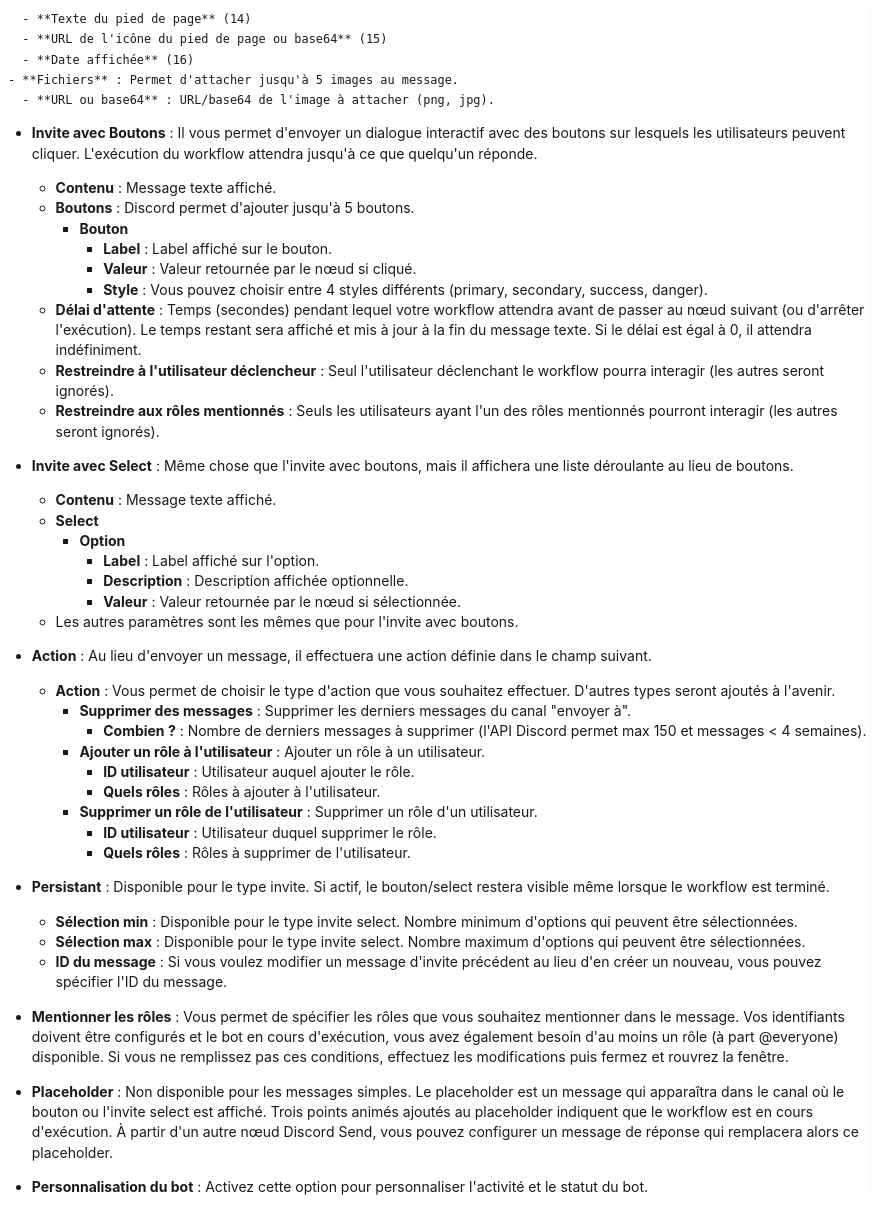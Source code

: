       - **Texte du pied de page** (14)
      - **URL de l'icône du pied de page ou base64** (15)
      - **Date affichée** (16)
    - **Fichiers** : Permet d'attacher jusqu'à 5 images au message.
      - **URL ou base64** : URL/base64 de l'image à attacher (png, jpg).
  - **Invite avec Boutons** : Il vous permet d'envoyer un dialogue interactif avec des boutons sur lesquels les utilisateurs peuvent cliquer. L'exécution du workflow attendra jusqu'à ce que quelqu'un réponde.
    - **Contenu** : Message texte affiché.
    - **Boutons** : Discord permet d'ajouter jusqu'à 5 boutons.
      - **Bouton**
        - **Label** : Label affiché sur le bouton.
        - **Valeur** : Valeur retournée par le nœud si cliqué.
        - **Style** : Vous pouvez choisir entre 4 styles différents (primary, secondary, success, danger).
    - **Délai d'attente** : Temps (secondes) pendant lequel votre workflow attendra avant de passer au nœud suivant (ou d'arrêter l'exécution). Le temps restant sera affiché et mis à jour à la fin du message texte. Si le délai est égal à 0, il attendra indéfiniment.
    - **Restreindre à l'utilisateur déclencheur** : Seul l'utilisateur déclenchant le workflow pourra interagir (les autres seront ignorés).
    - **Restreindre aux rôles mentionnés** : Seuls les utilisateurs ayant l'un des rôles mentionnés pourront interagir (les autres seront ignorés).
  - **Invite avec Select** : Même chose que l'invite avec boutons, mais il affichera une liste déroulante au lieu de boutons.
    - **Contenu** : Message texte affiché.
    - **Select**
      - **Option**
        - **Label** : Label affiché sur l'option.
        - **Description** : Description affichée optionnelle.
        - **Valeur** : Valeur retournée par le nœud si sélectionnée.
    - Les autres paramètres sont les mêmes que pour l'invite avec boutons.
  - **Action** : Au lieu d'envoyer un message, il effectuera une action définie dans le champ suivant.
    - **Action** : Vous permet de choisir le type d'action que vous souhaitez effectuer. D'autres types seront ajoutés à l'avenir.
      - **Supprimer des messages** : Supprimer les derniers messages du canal "envoyer à".
        - **Combien ?** : Nombre de derniers messages à supprimer (l'API Discord permet max 150 et messages < 4 semaines).
      - **Ajouter un rôle à l'utilisateur** : Ajouter un rôle à un utilisateur.
        - **ID utilisateur** : Utilisateur auquel ajouter le rôle.
        - **Quels rôles** : Rôles à ajouter à l'utilisateur.
      - **Supprimer un rôle de l'utilisateur** : Supprimer un rôle d'un utilisateur.
        - **ID utilisateur** : Utilisateur duquel supprimer le rôle.
        - **Quels rôles** : Rôles à supprimer de l'utilisateur.

- **Persistant** : Disponible pour le type invite. Si actif, le bouton/select restera visible même lorsque le workflow est terminé.
  - **Sélection min** : Disponible pour le type invite select. Nombre minimum d'options qui peuvent être sélectionnées.
  - **Sélection max** : Disponible pour le type invite select. Nombre maximum d'options qui peuvent être sélectionnées.
  - **ID du message** : Si vous voulez modifier un message d'invite précédent au lieu d'en créer un nouveau, vous pouvez spécifier l'ID du message.
- **Mentionner les rôles** : Vous permet de spécifier les rôles que vous souhaitez mentionner dans le message. Vos identifiants doivent être configurés et le bot en cours d'exécution, vous avez également besoin d'au moins un rôle (à part @everyone) disponible. Si vous ne remplissez pas ces conditions, effectuez les modifications puis fermez et rouvrez la fenêtre.
- **Placeholder** : Non disponible pour les messages simples. Le placeholder est un message qui apparaîtra dans le canal où le bouton ou l'invite select est affiché. Trois points animés ajoutés au placeholder indiquent que le workflow est en cours d'exécution. À partir d'un autre nœud Discord Send, vous pouvez configurer un message de réponse qui remplacera alors ce placeholder.
- **Personnalisation du bot** : Activez cette option pour personnaliser l'activité et le statut du bot.